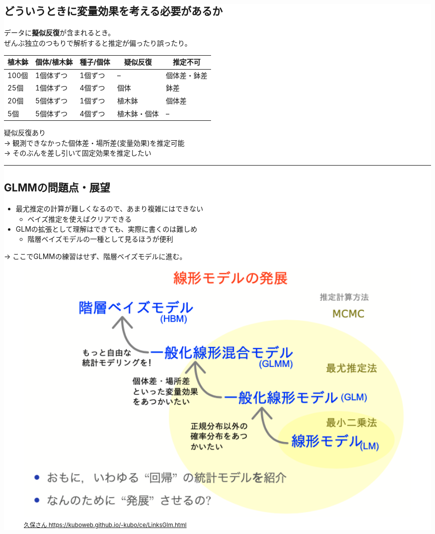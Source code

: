 ## どういうときに変量効果を考える必要があるか

データに**擬似反復**が含まれるとき。\
ぜんぶ独立のつもりで解析すると推定が偏ったり誤ったり。

| 植木鉢 | 個体/植木鉢 | 種子/個体 | 疑似反復 | 推定不可 |
| -----  | ----------- | ----------| ---- | ------ |
| 100個  | 1個体ずつ   | 1個ずつ   | – | 個体差・鉢差 |
| 25個   | 1個体ずつ   | 4個ずつ   | 個体 | 鉢差 |
| 20個   | 5個体ずつ   | 1個ずつ   | 植木鉢 | 個体差 |
| 5個    | 5個体ずつ   | 4個ずつ   | 植木鉢・個体 | – |

疑似反復あり\
→ 観測できなかった個体差・場所差(変量効果)を推定可能\
→ そのぶんを差し引いて固定効果を推定したい


---
## GLMMの問題点・展望

- 最尤推定の計算が難しくなるので、あまり複雑にはできない
    - ベイズ推定を使えばクリアできる
- GLMの拡張として理解はできても、実際に書くのは難しめ
    - 階層ベイズモデルの一種として見るほうが便利

→ ここでGLMMの練習はせず、階層ベイズモデルに進む。

<figure>
<a href="https://kuboweb.github.io/-kubo/ce/LinksGlm.html">
<img src="../tokiomarine2021/image/kubo-p2.png" width="100%">
<figcaption>
<small>久保さん https://kuboweb.github.io/-kubo/ce/LinksGlm.html</small>
</figcaption>
</a>
</figure>
